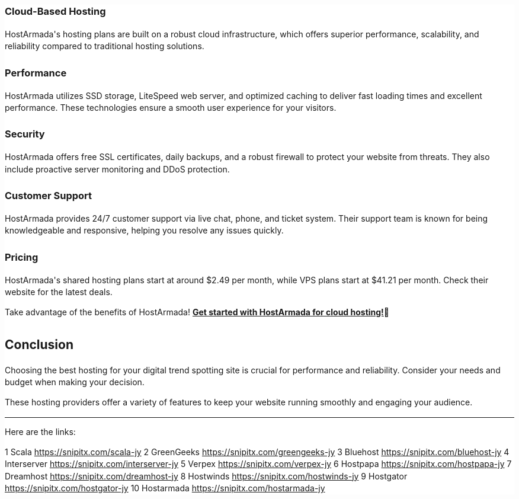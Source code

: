 ### Cloud-Based Hosting
HostArmada's hosting plans are built on a robust cloud infrastructure, which offers superior performance, scalability, and reliability compared to traditional hosting solutions.

### Performance
HostArmada utilizes SSD storage, LiteSpeed web server, and optimized caching to deliver fast loading times and excellent performance. These technologies ensure a smooth user experience for your visitors.

### Security
HostArmada offers free SSL certificates, daily backups, and a robust firewall to protect your website from threats. They also include proactive server monitoring and DDoS protection.

### Customer Support
HostArmada provides 24/7 customer support via live chat, phone, and ticket system. Their support team is known for being knowledgeable and responsive, helping you resolve any issues quickly.

### Pricing
HostArmada's shared hosting plans start at around $2.49 per month, while VPS plans start at $41.21 per month. Check their website for the latest deals.

Take advantage of the benefits of HostArmada! **[Get started with HostArmada for cloud hosting!](https://snipitx.com/hostarmada-jy)🚀**

## Conclusion

Choosing the best hosting for your digital trend spotting site is crucial for performance and reliability. Consider your needs and budget when making your decision.

These hosting providers offer a variety of features to keep your website running smoothly and engaging your audience.

-----------------------------------

Here are the links:

1	Scala	https://snipitx.com/scala-jy
2	GreenGeeks	https://snipitx.com/greengeeks-jy
3	Bluehost	https://snipitx.com/bluehost-jy
4	Interserver	https://snipitx.com/interserver-jy
5	Verpex	https://snipitx.com/verpex-jy
6	Hostpapa	https://snipitx.com/hostpapa-jy
7	Dreamhost	https://snipitx.com/dreamhost-jy
8	Hostwinds	https://snipitx.com/hostwinds-jy
9	Hostgator	https://snipitx.com/hostgator-jy
10	Hostarmada	https://snipitx.com/hostarmada-jy

